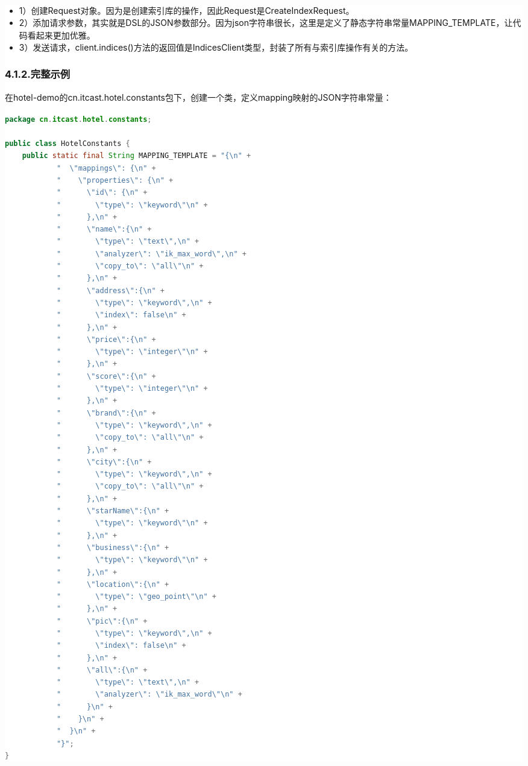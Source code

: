 - 1）创建Request对象。因为是创建索引库的操作，因此Request是CreateIndexRequest。
- 2）添加请求参数，其实就是DSL的JSON参数部分。因为json字符串很长，这里是定义了静态字符串常量MAPPING_TEMPLATE，让代码看起来更加优雅。
- 3）发送请求，client.indices()方法的返回值是IndicesClient类型，封装了所有与索引库操作有关的方法。



### 4.1.2.完整示例

在hotel-demo的cn.itcast.hotel.constants包下，创建一个类，定义mapping映射的JSON字符串常量：

```java
package cn.itcast.hotel.constants;

public class HotelConstants {
    public static final String MAPPING_TEMPLATE = "{\n" +
            "  \"mappings\": {\n" +
            "    \"properties\": {\n" +
            "      \"id\": {\n" +
            "        \"type\": \"keyword\"\n" +
            "      },\n" +
            "      \"name\":{\n" +
            "        \"type\": \"text\",\n" +
            "        \"analyzer\": \"ik_max_word\",\n" +
            "        \"copy_to\": \"all\"\n" +
            "      },\n" +
            "      \"address\":{\n" +
            "        \"type\": \"keyword\",\n" +
            "        \"index\": false\n" +
            "      },\n" +
            "      \"price\":{\n" +
            "        \"type\": \"integer\"\n" +
            "      },\n" +
            "      \"score\":{\n" +
            "        \"type\": \"integer\"\n" +
            "      },\n" +
            "      \"brand\":{\n" +
            "        \"type\": \"keyword\",\n" +
            "        \"copy_to\": \"all\"\n" +
            "      },\n" +
            "      \"city\":{\n" +
            "        \"type\": \"keyword\",\n" +
            "        \"copy_to\": \"all\"\n" +
            "      },\n" +
            "      \"starName\":{\n" +
            "        \"type\": \"keyword\"\n" +
            "      },\n" +
            "      \"business\":{\n" +
            "        \"type\": \"keyword\"\n" +
            "      },\n" +
            "      \"location\":{\n" +
            "        \"type\": \"geo_point\"\n" +
            "      },\n" +
            "      \"pic\":{\n" +
            "        \"type\": \"keyword\",\n" +
            "        \"index\": false\n" +
            "      },\n" +
            "      \"all\":{\n" +
            "        \"type\": \"text\",\n" +
            "        \"analyzer\": \"ik_max_word\"\n" +
            "      }\n" +
            "    }\n" +
            "  }\n" +
            "}";
}
```
